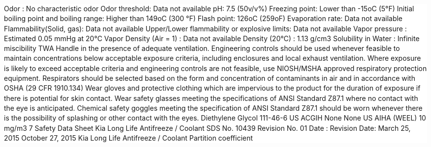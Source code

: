 Odor :
No characteristic odor
Odor threshold:
Data not available
pH:
7.5 (50v/v%)
Freezing point:
Lower than -15oC (5°F)
Initial boiling point
and boiling range:
Higher than 149oC (300 °F)
Flash point:
126oC (259oF)
Evaporation rate:
Data not available
Flammability(Solid, gas):
Data not available
Upper/Lower flammability
or explosive limits:
Data not available
Vapor pressure :
Estimated 0.05 mmHg at 20°C
Vapor Density (Air = 1) :
Data not available
Density (20°C)  :
1.13 g/cm3
Solubility in Water :
Infinite miscibility
TWA
Handle in the presence of adequate ventilation. Engineering controls should be used 
whenever feasible to maintain concentrations below acceptable exposure criteria, 
including enclosures and local exhaust ventilation.
Where exposure is likely to exceed acceptable criteria and engineering controls are 
not feasible, use NIOSH/MSHA approved respiratory protection equipment. 
Respirators should be selected based on the form and concentration of contaminants 
in air and in accordance with OSHA (29 CFR 1910.134)
Wear gloves and protective clothing which are impervious to the product for the 
duration of exposure if there is potential for skin contact.
Wear safety glasses meeting the specifications of ANSI Standard Z87.1 where no 
contact with the eye is anticipated. Chemical safety goggles meeting the specification 
of ANSI Standard Z87.1 should be worn whenever there is the possibility of 
splashing or other contact with the eyes.
Diethylene 
Glycol
111-46-6
US ACGIH
None
None
US AIHA 
(WEEL)
10 mg/m3
7
Safety Data Sheet
Kia Long Life Antifreeze / Coolant
SDS No.
10439
Revision No.
01
Date : 
Revision Date:
March 25, 2015
October 27, 2015
Kia Long Life Antifreeze / Coolant
Partition coefficient